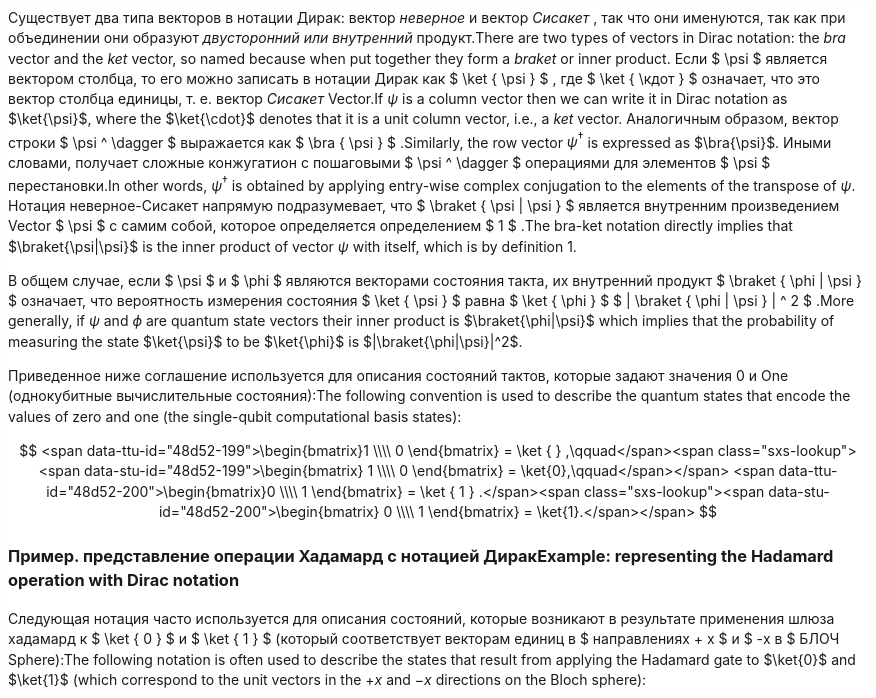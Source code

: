 <span data-ttu-id="48d52-192">Существует два типа векторов в нотации Дирак: вектор *неверное* и вектор *Сисакет* , так что они именуются, так как при объединении они образуют *двусторонний или внутренний* продукт.</span><span class="sxs-lookup"><span data-stu-id="48d52-192">There are two types of vectors in Dirac notation: the *bra* vector and the *ket* vector, so named because when put together they form a *braket* or inner product.</span></span>  <span data-ttu-id="48d52-193">Если $ \psi $ является вектором столбца, то его можно записать в нотации Дирак как $ \ket { \psi } $ , где $ \ket { \кдот } $ означает, что это вектор столбца единицы, т. е. вектор *Сисакет* Vector.</span><span class="sxs-lookup"><span data-stu-id="48d52-193">If $\psi$ is a column vector then we can write it in Dirac notation as $\ket{\psi}$, where the $\ket{\cdot}$ denotes that it is a unit column vector, i.e., a *ket* vector.</span></span>  <span data-ttu-id="48d52-194">Аналогичным образом, вектор строки $ \psi ^ \dagger $ выражается как $ \bra { \psi } $ .</span><span class="sxs-lookup"><span data-stu-id="48d52-194">Similarly, the row vector $\psi^\dagger$ is expressed as $\bra{\psi}$.</span></span> <span data-ttu-id="48d52-195">Иными словами, получает сложные конжугатион с пошаговыми $ \psi ^ \dagger $ операциями для элементов $ \psi $ перестановки.</span><span class="sxs-lookup"><span data-stu-id="48d52-195">In other words, $\psi^\dagger$ is obtained by applying entry-wise complex conjugation to the elements of the transpose of $\psi$.</span></span> <span data-ttu-id="48d52-196">Нотация неверное-Сисакет напрямую подразумевает, что $ \braket { \psi | \psi } $ является внутренним произведением Vector $ \psi $ с самим собой, которое определяется определением $ 1 $ .</span><span class="sxs-lookup"><span data-stu-id="48d52-196">The bra-ket notation directly implies that $\braket{\psi|\psi}$ is the inner product of vector $\psi$ with itself, which is by definition $1$.</span></span>  

<span data-ttu-id="48d52-197">В общем случае, если $ \psi $ и $ \phi $ являются векторами состояния такта, их внутренний продукт $ \braket { \phi | \psi } $ означает, что вероятность измерения состояния $ \ket { \psi } $ равна $ \ket { \phi } $ $ | \braket { \phi | \psi } | ^ 2 $ .</span><span class="sxs-lookup"><span data-stu-id="48d52-197">More generally, if $\psi$ and $\phi$ are quantum state vectors their inner product is $\braket{\phi|\psi}$ which implies that the probability of measuring the state $\ket{\psi}$ to be $\ket{\phi}$ is $|\braket{\phi|\psi}|^2$.</span></span>  

<span data-ttu-id="48d52-198">Приведенное ниже соглашение используется для описания состояний тактов, которые задают значения 0 и One (однокубитные вычислительные состояния):</span><span class="sxs-lookup"><span data-stu-id="48d52-198">The following convention is used to describe the quantum states that encode the values of zero and one (the single-qubit computational basis states):</span></span>

$$
<span data-ttu-id="48d52-199">\begin{bmatrix}1 \\\\ 0 \end{bmatrix} = \ket { } ,\qquad</span><span class="sxs-lookup"><span data-stu-id="48d52-199">\begin{bmatrix} 1 \\\\  0 \end{bmatrix} = \ket{0},\qquad</span></span>
<span data-ttu-id="48d52-200">\begin{bmatrix}0 \\\\ 1 \end{bmatrix} = \ket { 1 } .</span><span class="sxs-lookup"><span data-stu-id="48d52-200">\begin{bmatrix} 0 \\\\  1 \end{bmatrix} = \ket{1}.</span></span>
$$

### <a name="example-representing-the-hadamard-operation-with-dirac-notation"></a><span data-ttu-id="48d52-201">Пример. представление операции Хадамард с нотацией Дирак</span><span class="sxs-lookup"><span data-stu-id="48d52-201">Example: representing the Hadamard operation with Dirac notation</span></span>

<span data-ttu-id="48d52-202">Следующая нотация часто используется для описания состояний, которые возникают в результате применения шлюза хадамард к $ \ket { 0 } $ и $ \ket { 1 } $ (который соответствует векторам единиц в $ направлениях + x $ и $ -x в $ БЛОЧ Sphere):</span><span class="sxs-lookup"><span data-stu-id="48d52-202">The following notation is often used to describe the states that result from applying the Hadamard gate to $\ket{0}$ and $\ket{1}$ (which correspond to the unit vectors in the $+x$ and $-x$ directions on the Bloch sphere):</span></span>
